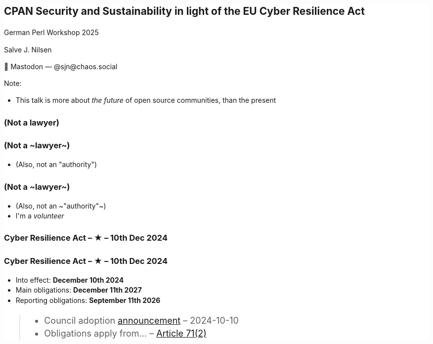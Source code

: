 [comment]: # (Compile this presentation with the command below)
[comment]: # (mdslides pts2024-sbom-intro.md --include ../media)
[comment]: # (...or by running the Makefile with "make")
[comment]: # (mdslides can be installed from https://github.com/dadoomer/markdown-slides/)

[comment]: # (THEME = solarized)

[comment]: # (minScale: 0.4)
[comment]: # (maxScale: 2.0)
[comment]: # (controls: true)
[comment]: # (width: "1440")
[comment]: # (height: "810")
[comment]: # (help: true)
[comment]: # (progress: true)
[comment]: # (controlsBackArrows: "true")


## CPAN Security and Sustainability in light of the EU Cyber Resilience Act

German Perl Workshop 2025

Salve J. Nilsen

🐘 Mastodon — @sjn\@chaos.social

Note:

* This talk is more about _the future_ of open source communities, than the present


[comment]: # (!!!)

### (Not a lawyer)


[comment]: # (||| data-auto-animate)

### (Not a ~lawyer~)
* (Also, not an "authority")


[comment]: # (||| data-auto-animate)

### (Not a ~lawyer~)
* (Also, not an ~"authority"~)
* I'm a _volunteer_


[comment]: # (!!! data-auto-animate)

### Cyber Resilience Act – ★ – 10th Dec 2024


[comment]: # (||| data-auto-animate)

[Article 71(2)]:https://eur-lex.europa.eu/legal-content/EN/TXT/HTML/?uri=OJ:L_202402847#071.002 'This Regulation shall apply from 11 December 2027. However, Article 14 shall apply from 11 September 2026 and Chapter IV (Articles 35 to 51) shall apply from 11 June 2026.'

### Cyber Resilience Act – ★ – 10th Dec 2024

* Into effect: **December 10th 2024**
* Main obligations: **December 11th 2027**
* Reporting obligations: **September 11th 2026**

<div style="font-size: large;">

> * Council adoption [announcement](https://www.consilium.europa.eu/en/press/press-releases/2024/10/10/cyber-resilience-act-council-adopts-new-law-on-security-requirements-for-digital-products/) – 2024-10-10
> * Obligations apply from… – [Article 71(2)]

</div>


[comment]: # (||| data-auto-animate)

[Article 64(4)]:https://eur-lex.europa.eu/legal-content/EN/TXT/HTML/?uri=OJ:L_202402847#064.004 'Supplying incorrect, incomplete or misleading information may be fined up to 5M EUR or 1% of global turnover'
[Article 13(18)]:https://eur-lex.europa.eu/legal-content/EN/TXT/HTML/?uri=OJ:L_202402847#013.018 'Manufacturers shall ensure products are accompanied by documentation listed in Annex II, and available for at least 10 years'
[Annex II]:https://eur-lex.europa.eu/legal-content/EN/TXT/HTML/?uri=OJ:L_202402847#anx_II 'Information and Instructions to the User'


[comment]: # (|||)
[comment]: # (|||)
[comment]: # (|||)
[comment]: # (|||)
[comment]: # (|||)
[comment]: # (|||)
[comment]: # (|||)
[comment]: # (|||)
[comment]: # (|||)
[comment]: # (|||)
[comment]: # (|||)
[comment]: # (|||)
[comment]: # (|||)
[comment]: # (|||)
[comment]: # (|||)
[comment]: # (|||)